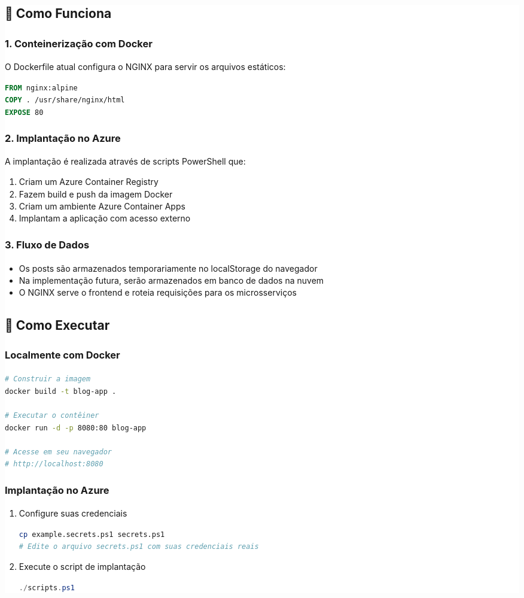 ## 🔄 Como Funciona

### 1. Conteinerização com Docker

O Dockerfile atual configura o NGINX para servir os arquivos estáticos:

```dockerfile
FROM nginx:alpine
COPY . /usr/share/nginx/html
EXPOSE 80
```

### 2. Implantação no Azure

A implantação é realizada através de scripts PowerShell que:

1. Criam um Azure Container Registry
2. Fazem build e push da imagem Docker
3. Criam um ambiente Azure Container Apps
4. Implantam a aplicação com acesso externo

### 3. Fluxo de Dados

- Os posts são armazenados temporariamente no localStorage do navegador
- Na implementação futura, serão armazenados em banco de dados na nuvem
- O NGINX serve o frontend e roteia requisições para os microsserviços

## 🚀 Como Executar

### Localmente com Docker

```bash
# Construir a imagem
docker build -t blog-app .

# Executar o contêiner
docker run -d -p 8080:80 blog-app

# Acesse em seu navegador
# http://localhost:8080
```

### Implantação no Azure

1. Configure suas credenciais
   ```bash
   cp example.secrets.ps1 secrets.ps1
   # Edite o arquivo secrets.ps1 com suas credenciais reais
   ```

2. Execute o script de implantação
   ```powershell
   ./scripts.ps1
   ```

